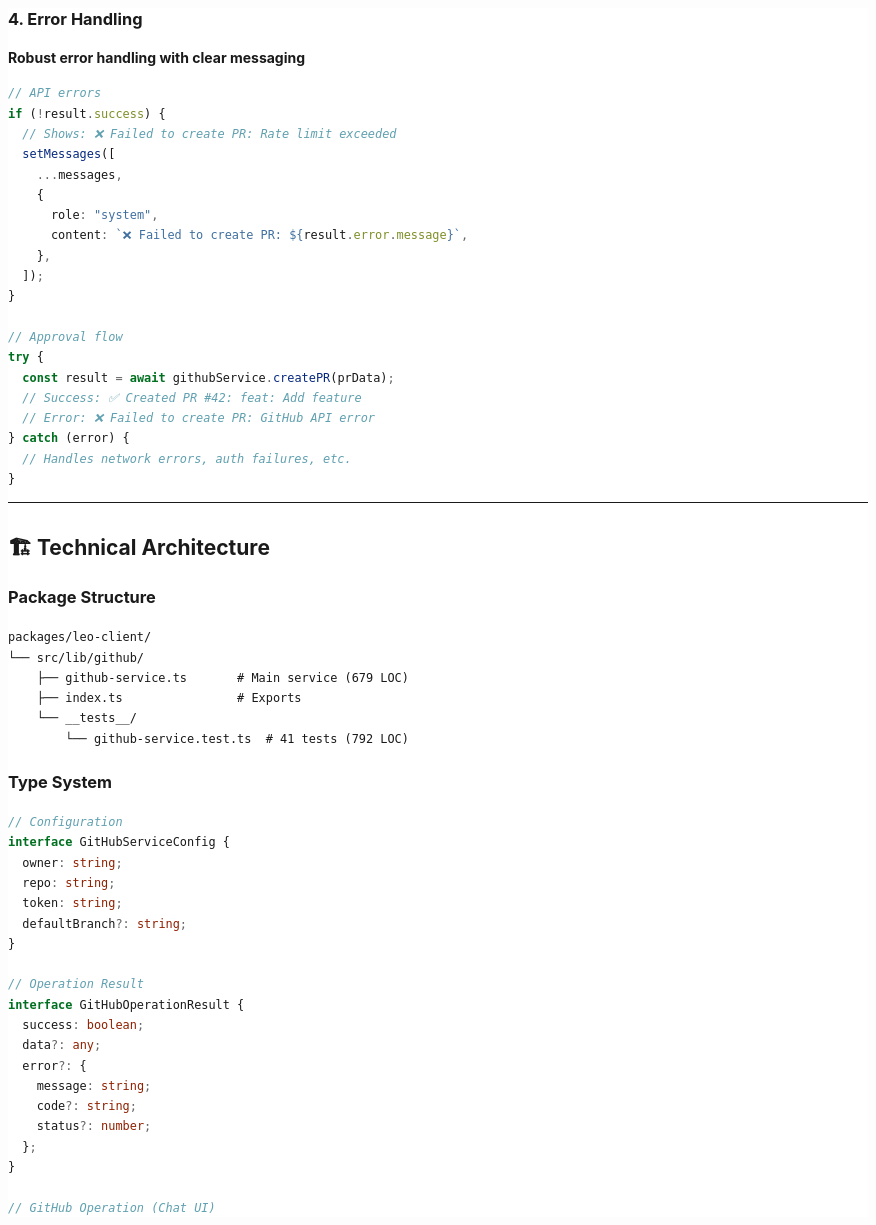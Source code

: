 ### 4. Error Handling

**Robust error handling with clear messaging**

```typescript
// API errors
if (!result.success) {
  // Shows: ❌ Failed to create PR: Rate limit exceeded
  setMessages([
    ...messages,
    {
      role: "system",
      content: `❌ Failed to create PR: ${result.error.message}`,
    },
  ]);
}

// Approval flow
try {
  const result = await githubService.createPR(prData);
  // Success: ✅ Created PR #42: feat: Add feature
  // Error: ❌ Failed to create PR: GitHub API error
} catch (error) {
  // Handles network errors, auth failures, etc.
}
```

---

## 🏗️ Technical Architecture

### Package Structure

```
packages/leo-client/
└── src/lib/github/
    ├── github-service.ts       # Main service (679 LOC)
    ├── index.ts                # Exports
    └── __tests__/
        └── github-service.test.ts  # 41 tests (792 LOC)
```

### Type System

```typescript
// Configuration
interface GitHubServiceConfig {
  owner: string;
  repo: string;
  token: string;
  defaultBranch?: string;
}

// Operation Result
interface GitHubOperationResult {
  success: boolean;
  data?: any;
  error?: {
    message: string;
    code?: string;
    status?: number;
  };
}

// GitHub Operation (Chat UI)
```